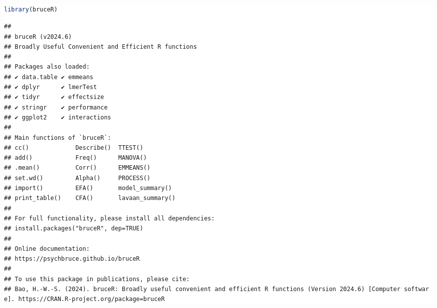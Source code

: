 ``` r
library(bruceR)
```

    ## 
    ## bruceR (v2024.6)
    ## Broadly Useful Convenient and Efficient R functions
    ## 
    ## Packages also loaded:
    ## ✔ data.table ✔ emmeans
    ## ✔ dplyr      ✔ lmerTest
    ## ✔ tidyr      ✔ effectsize
    ## ✔ stringr    ✔ performance
    ## ✔ ggplot2    ✔ interactions
    ## 
    ## Main functions of `bruceR`:
    ## cc()             Describe()  TTEST()
    ## add()            Freq()      MANOVA()
    ## .mean()          Corr()      EMMEANS()
    ## set.wd()         Alpha()     PROCESS()
    ## import()         EFA()       model_summary()
    ## print_table()    CFA()       lavaan_summary()
    ## 
    ## For full functionality, please install all dependencies:
    ## install.packages("bruceR", dep=TRUE)
    ## 
    ## Online documentation:
    ## https://psychbruce.github.io/bruceR
    ## 
    ## To use this package in publications, please cite:
    ## Bao, H.-W.-S. (2024). bruceR: Broadly useful convenient and efficient R functions (Version 2024.6) [Computer software]. https://CRAN.R-project.org/package=bruceR
